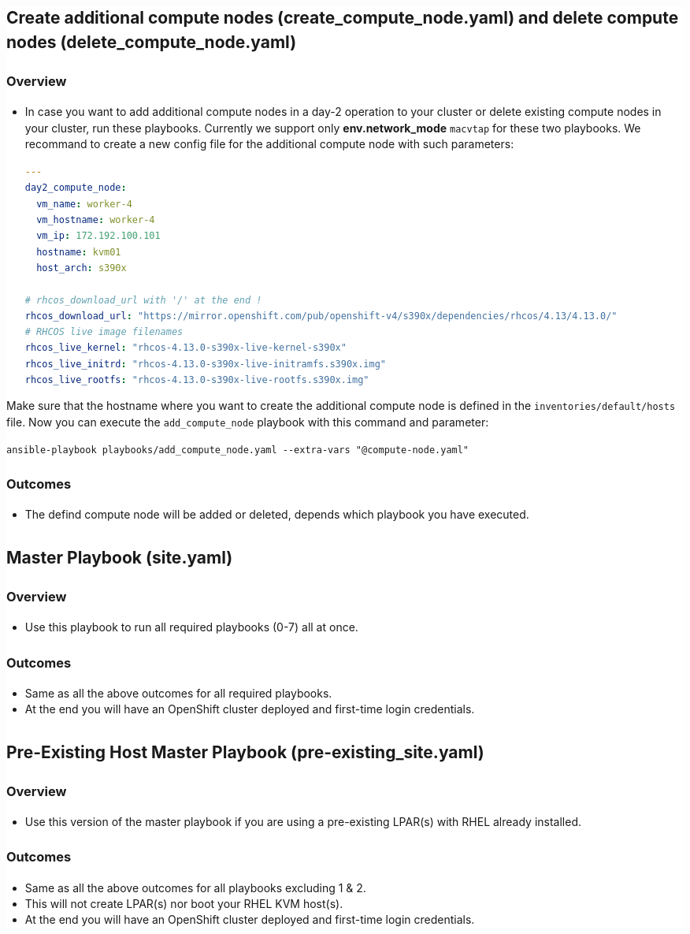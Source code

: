 ## Create additional compute nodes (create_compute_node.yaml) and delete compute nodes (delete_compute_node.yaml)
### Overview

* In case you want to add additional compute nodes in a day-2 operation to your cluster or delete existing compute nodes in your cluster,
run these playbooks. Currently we support only **env.network_mode** `macvtap` for these two playbooks.
We recommand to create a new config file for the additional compute node with such parameters:

  ```yaml
  ---
  day2_compute_node:
    vm_name: worker-4
    vm_hostname: worker-4
    vm_ip: 172.192.100.101
    hostname: kvm01
    host_arch: s390x

  # rhcos_download_url with '/' at the end !
  rhcos_download_url: "https://mirror.openshift.com/pub/openshift-v4/s390x/dependencies/rhcos/4.13/4.13.0/"
  # RHCOS live image filenames
  rhcos_live_kernel: "rhcos-4.13.0-s390x-live-kernel-s390x"
  rhcos_live_initrd: "rhcos-4.13.0-s390x-live-initramfs.s390x.img"
  rhcos_live_rootfs: "rhcos-4.13.0-s390x-live-rootfs.s390x.img"
  ```

Make sure that the hostname where you want to create the additional compute node is defined in the `inventories/default/hosts` file.
Now you can execute the `add_compute_node` playbook with this command and parameter:

```shell
ansible-playbook playbooks/add_compute_node.yaml --extra-vars "@compute-node.yaml"
````

### Outcomes
* The defind compute node will be added or deleted, depends which playbook you have executed.

## Master Playbook (site.yaml)
### Overview
* Use this playbook to run all required playbooks (0-7) all at once.
### Outcomes
* Same as all the above outcomes for all required playbooks.
* At the end you will have an OpenShift cluster deployed and first-time login credentials.

## Pre-Existing Host Master Playbook (pre-existing_site.yaml)
### Overview
* Use this version of the master playbook if you are using a pre-existing LPAR(s) with RHEL already installed.
### Outcomes
* Same as all the above outcomes for all playbooks excluding 1 & 2.
* This will not create LPAR(s) nor boot your RHEL KVM host(s).
* At the end you will have an OpenShift cluster deployed and first-time login credentials.
